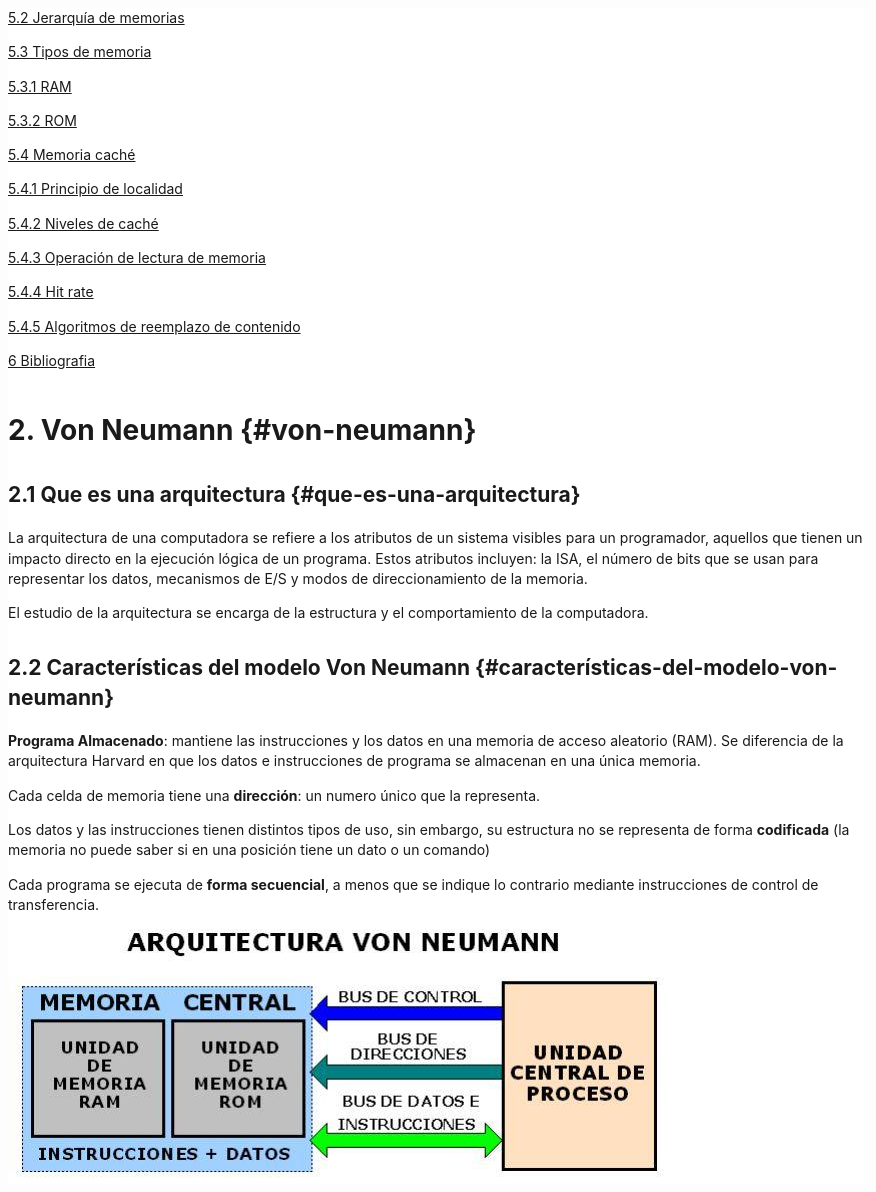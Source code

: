 [5.2	Jerarquía de memorias](#jerarquía-de-memorias)

[5.3	Tipos de memoria](#tipos-de-memoria)

[5.3.1	RAM	](#ram)

[5.3.2	ROM	](#rom)

[5.4	Memoria caché	](#memoria-caché)

[5.4.1	Principio de localidad	](#principio-de-localidad)

[5.4.2	Niveles de caché](#niveles-de-caché)

[5.4.3	Operación de lectura de memoria	](#operación-de-lectura-de-memoria)

[5.4.4	Hit rate](#hit-rate)

[5.4.5	Algoritmos de reemplazo de contenido](#algoritmos-de-reemplazo-de-contenido)

[6	Bibliografia](#bibliografia)

# 2.  Von Neumann {#von-neumann}

## 2.1  **Que es una arquitectura** {#que-es-una-arquitectura}

La arquitectura de una computadora se refiere a los atributos de un sistema visibles para un programador, aquellos que tienen un impacto directo en la ejecución lógica de un programa. Estos atributos incluyen: la ISA, el número de bits que se usan para representar los datos, mecanismos de E/S y modos de direccionamiento de la memoria.

El estudio de la arquitectura se encarga de la estructura y el comportamiento de la computadora.

## 2.2 **Características del modelo Von Neumann** {#características-del-modelo-von-neumann}

**Programa Almacenado**: mantiene las instrucciones y los datos en una memoria de acceso aleatorio (RAM). Se diferencia de la arquitectura Harvard en que los datos e instrucciones de programa se almacenan en una única memoria.

Cada celda de memoria tiene una **dirección**: un numero único que la representa. 

Los datos y las instrucciones tienen distintos tipos de uso, sin embargo, su estructura no se representa de forma **codificada** (la memoria no puede saber si en una posición tiene un dato o un comando)

Cada programa se ejecuta de **forma secuencial**, a menos que se indique lo contrario mediante instrucciones de control de transferencia.

![Arquitecturas Von-Newman VS Harvard Compilando Conocimiento](/assets/img/posts/orga/vonneumann.jpg)
